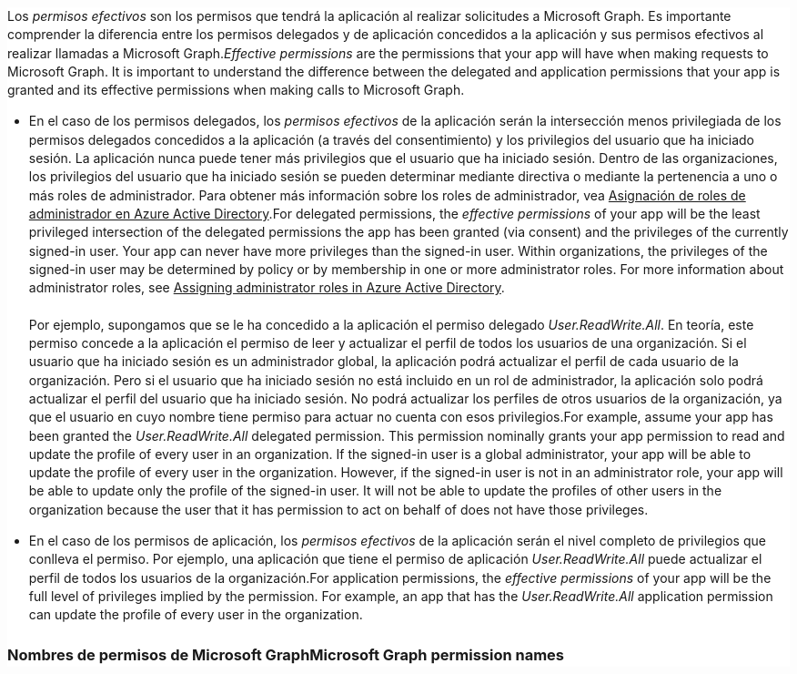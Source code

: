 <span data-ttu-id="a2ba1-p104">Los _permisos efectivos_ son los permisos que tendrá la aplicación al realizar solicitudes a Microsoft Graph. Es importante comprender la diferencia entre los permisos delegados y de aplicación concedidos a la aplicación y sus permisos efectivos al realizar llamadas a Microsoft Graph.</span><span class="sxs-lookup"><span data-stu-id="a2ba1-p104">_Effective permissions_ are the permissions that your app will have when making requests to Microsoft Graph. It is important to understand the difference between the delegated and application permissions that your app is granted and its effective permissions when making calls to Microsoft Graph.</span></span>

- <span data-ttu-id="a2ba1-p105">En el caso de los permisos delegados, los _permisos efectivos_ de la aplicación serán la intersección menos privilegiada de los permisos delegados concedidos a la aplicación (a través del consentimiento) y los privilegios del usuario que ha iniciado sesión. La aplicación nunca puede tener más privilegios que el usuario que ha iniciado sesión. Dentro de las organizaciones, los privilegios del usuario que ha iniciado sesión se pueden determinar mediante directiva o mediante la pertenencia a uno o más roles de administrador. Para obtener más información sobre los roles de administrador, vea [Asignación de roles de administrador en Azure Active Directory](https://docs.microsoft.com/es-ES/azure/active-directory/active-directory-assign-admin-roles).</span><span class="sxs-lookup"><span data-stu-id="a2ba1-p105">For delegated permissions, the _effective permissions_ of your app will be the least privileged intersection of the delegated permissions the app has been granted (via consent) and the privileges of the currently signed-in user. Your app can never have more privileges than the signed-in user. Within organizations, the privileges of the signed-in user may be determined by policy or by membership in one or more administrator roles. For more information about administrator roles, see [Assigning administrator roles in Azure Active Directory](https://docs.microsoft.com/es-ES/azure/active-directory/active-directory-assign-admin-roles).</span></span><br/><br/><span data-ttu-id="a2ba1-p106">Por ejemplo, supongamos que se le ha concedido a la aplicación el permiso delegado _User.ReadWrite.All_. En teoría, este permiso concede a la aplicación el permiso de leer y actualizar el perfil de todos los usuarios de una organización. Si el usuario que ha iniciado sesión es un administrador global, la aplicación podrá actualizar el perfil de cada usuario de la organización. Pero si el usuario que ha iniciado sesión no está incluido en un rol de administrador, la aplicación solo podrá actualizar el perfil del usuario que ha iniciado sesión. No podrá actualizar los perfiles de otros usuarios de la organización, ya que el usuario en cuyo nombre tiene permiso para actuar no cuenta con esos privilegios.</span><span class="sxs-lookup"><span data-stu-id="a2ba1-p106">For example, assume your app has been granted the _User.ReadWrite.All_ delegated permission. This permission nominally grants your app permission to read and update the profile of every user in an organization. If the signed-in user is a global administrator, your app will be able to update the profile of every user in the organization. However, if the signed-in user is not in an administrator role, your app will be able to update only the profile of the signed-in user. It will not be able to update the profiles of other users in the organization because the user that it has permission to act on behalf of does not have those privileges.</span></span>
  
- <span data-ttu-id="a2ba1-p107">En el caso de los permisos de aplicación, los _permisos efectivos_ de la aplicación serán el nivel completo de privilegios que conlleva el permiso. Por ejemplo, una aplicación que tiene el permiso de aplicación _User.ReadWrite.All_ puede actualizar el perfil de todos los usuarios de la organización.</span><span class="sxs-lookup"><span data-stu-id="a2ba1-p107">For application permissions, the _effective permissions_ of your app will be the full level of privileges implied by the permission. For example, an app that has the _User.ReadWrite.All_ application permission can update the profile of every user in the organization.</span></span> 

### <a name="microsoft-graph-permission-names"></a><span data-ttu-id="a2ba1-127">Nombres de permisos de Microsoft Graph</span><span class="sxs-lookup"><span data-stu-id="a2ba1-127">Microsoft Graph permission names</span></span>
